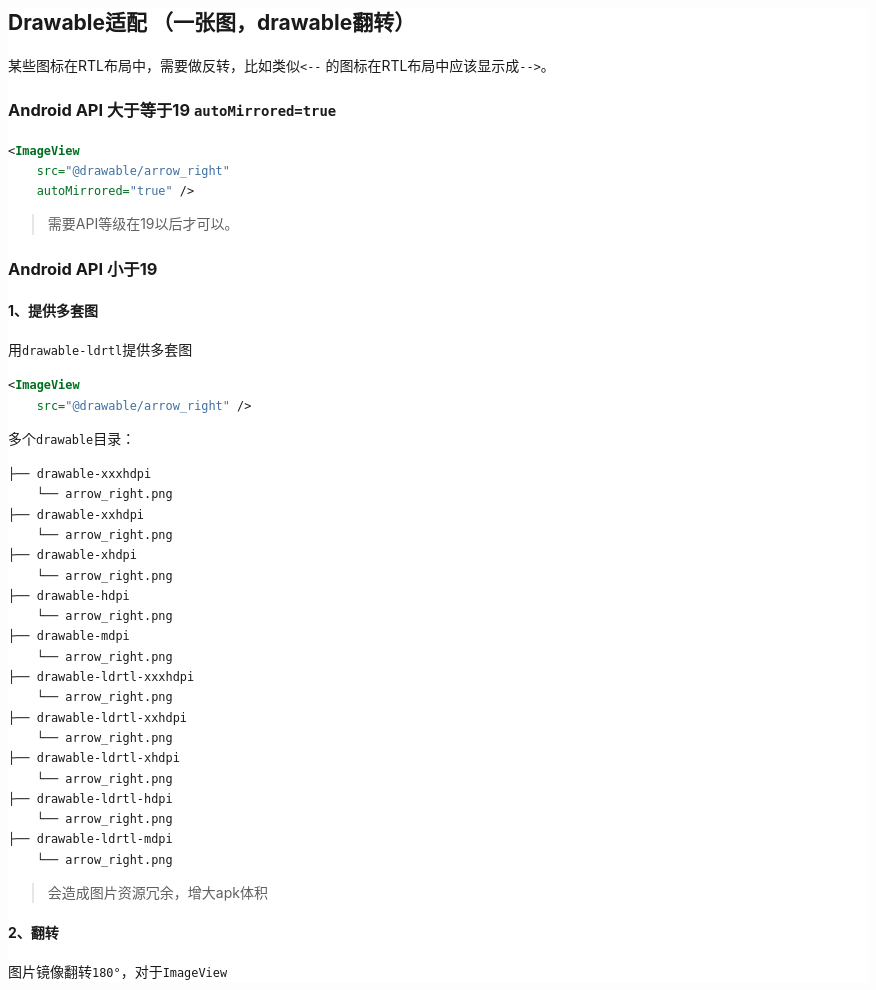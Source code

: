 ## Drawable适配 （一张图，drawable翻转）

某些图标在RTL布局中，需要做反转，比如类似`<--` 的图标在RTL布局中应该显示成`-->`。

### Android API 大于等于19 `autoMirrored=true`

```xml
<ImageView
    src="@drawable/arrow_right"
    autoMirrored="true" />
```

> 需要API等级在19以后才可以。

### Android API 小于19

#### 1、提供多套图

用`drawable-ldrtl`提供多套图

```xml
<ImageView
    src="@drawable/arrow_right" />
```

多个`drawable`目录：

```shell
├── drawable-xxxhdpi
    └── arrow_right.png
├── drawable-xxhdpi
    └── arrow_right.png
├── drawable-xhdpi
    └── arrow_right.png
├── drawable-hdpi
    └── arrow_right.png
├── drawable-mdpi
    └── arrow_right.png
├── drawable-ldrtl-xxxhdpi
    └── arrow_right.png
├── drawable-ldrtl-xxhdpi
    └── arrow_right.png
├── drawable-ldrtl-xhdpi
    └── arrow_right.png
├── drawable-ldrtl-hdpi
    └── arrow_right.png
├── drawable-ldrtl-mdpi
    └── arrow_right.png
```

> 会造成图片资源冗余，增大apk体积

#### 2、翻转

图片镜像翻转`180°`，对于`ImageView`
